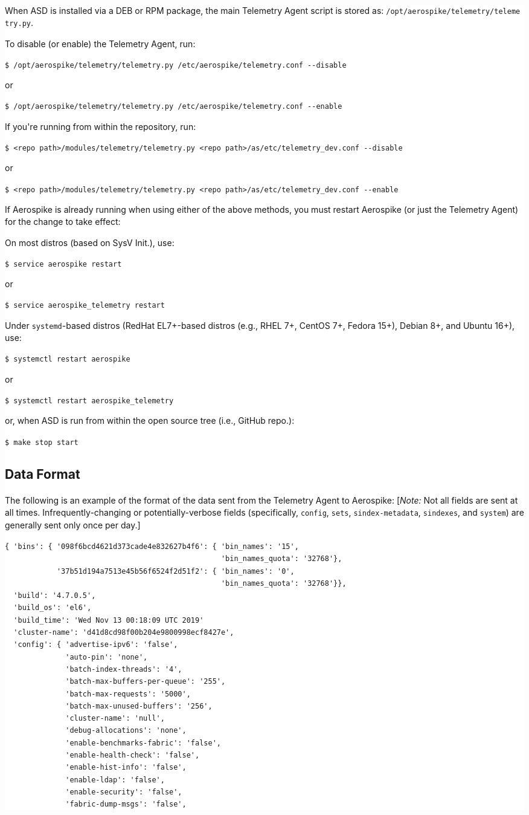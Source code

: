 When ASD is installed via a DEB or RPM package, the main Telemetry Agent script is stored as: `/opt/aerospike/telemetry/telemetry.py`.

To disable (or enable) the Telemetry Agent, run:

	$ /opt/aerospike/telemetry/telemetry.py /etc/aerospike/telemetry.conf --disable

or

	$ /opt/aerospike/telemetry/telemetry.py /etc/aerospike/telemetry.conf --enable

If you're running from within the repository, run:

	$ <repo path>/modules/telemetry/telemetry.py <repo path>/as/etc/telemetry_dev.conf --disable

or

	$ <repo path>/modules/telemetry/telemetry.py <repo path>/as/etc/telemetry_dev.conf --enable

If Aerospike is already running when using either of the above methods, you must restart Aerospike (or just the Telemetry Agent) for the change to take effect:

On most distros (based on SysV Init.), use:

	$ service aerospike restart

or

	$ service aerospike_telemetry restart

Under `systemd`-based distros (RedHat EL7+-based distros (e.g., RHEL 7+, CentOS 7+, Fedora 15+), Debian 8+, and Ubuntu 16+), use:

	$ systemctl restart aerospike

or

	$ systemctl restart aerospike_telemetry

or, when ASD is run from within the open source tree (i.e., GitHub repo.):

	$ make stop start

## Data Format

The following is an example of the format of the data sent from the Telemetry Agent to Aerospike:
[*Note:*  Not all fields are sent at all times.  Infrequently-changing or
potentially-verbose fields (specifically, `config`, `sets`, `sindex-metadata`,
`sindexes`, and `system`) are generally sent only once per day.]

	{ 'bins': { '098f6bcd4621d373cade4e832627b4f6': { 'bin_names': '15',
	                                                  'bin_names_quota': '32768'},
	            '37b51d194a7513e45b56f6524f2d51f2': { 'bin_names': '0',
	                                                  'bin_names_quota': '32768'}},
	  'build': '4.7.0.5',
	  'build_os': 'el6',
	  'build_time': 'Wed Nov 13 00:18:09 UTC 2019'
	  'cluster-name': 'd41d8cd98f00b204e9800998ecf8427e',
	  'config': { 'advertise-ipv6': 'false',
	              'auto-pin': 'none',
	              'batch-index-threads': '4',
	              'batch-max-buffers-per-queue': '255',
	              'batch-max-requests': '5000',
	              'batch-max-unused-buffers': '256',
	              'cluster-name': 'null',
	              'debug-allocations': 'none',
	              'enable-benchmarks-fabric': 'false',
	              'enable-health-check': 'false',
	              'enable-hist-info': 'false',
	              'enable-ldap': 'false',
	              'enable-security': 'false',
	              'fabric-dump-msgs': 'false',